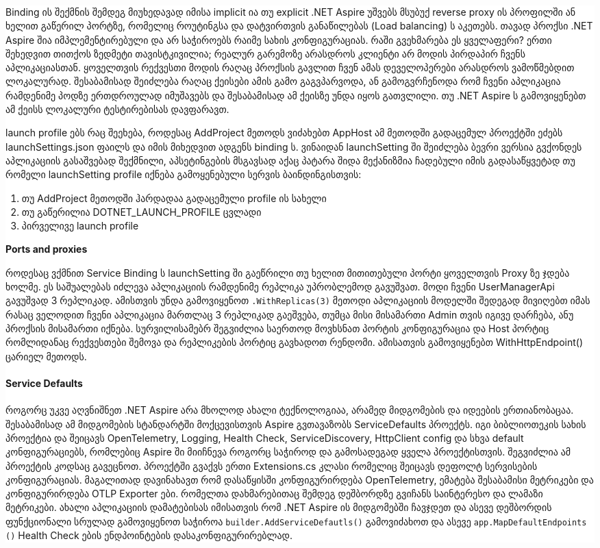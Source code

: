Binding ის შექმნის შემდეგ მიუხედავად იმისა implicit ია თუ explicit .NET Aspire უშვებს
მსუბუქ reverse proxy ის პროფილში ან ხელით გაწერილ პორტზე, რომელიც როუტინგსა და 
დატვირთვის განაწილებას (Load balancing) ს აკეთებს. თავად პროქსი .NET Aspire შია 
იმპლემენტირებული და არ საჭიროებს რაიმე სახის კონფიგურაციას. 
რაში გვეხმარება ეს ყველაფერი? ერთი შეხედვით თითქოს ზედმეტი თავისტკივილია; რეალურ გარემოზე 
არასდროს კლიენტი არ მოდის პირდაპირ ჩვენს აპლიკაციასთან. ყოველთვის რექვესთი მოდის რაღაც პროქსის გავლით
ჩვენ ამას დეველოპერები არასდროს ვამოწმებდით ლოკალურად. შესაბამისად შეიძლება რაღაც ქეისები ამის გამო გაგვპარვოდა,
ან გამოგვრჩენოდა რომ ჩვენი აპლიკაცია რამდენიმე პოდზე ერთდროულად იმუშავებს და შესაბამისად ამ ქეისზე უნდა იყოს
გათვლილი. თუ .NET Aspire ს გამოვიყენებთ ამ ქეისს ლოკალური ტესტირებისას დავფარავთ.

launch profile ებს რაც შეეხება, როდესაც AddProject მეთოდს ვიძახებთ AppHost ამ მეთოდში
გადაცემულ პროექტში ეძებს launchSettings.json ფაილს და იმის მიხედვით ადგენს binding ს.
ვინაიდან launchSetting ში შეიძლება ბევრი ვერსია გვქონდეს აპლიკაციის გასაშვებად შექმნილი, 
აპსეტინგების მსგავსად აქაც პატარა შიდა მექანიზმია ჩადებული იმის გადასაწყვეტად თუ რომელი
launchSetting profile იქნება გამოყენებული სერვის ბაინდინგისთვის:
1. თუ AddProject მეთოდში ჰარდადაა გადაცემული profile ის სახელი
2. თუ გაწერილია DOTNET_LAUNCH_PROFILE ცვლადი
3. პირველივე launch profile 

**Ports and proxies**

როდესაც ვქმნით Service Binding ს launchSetting ში გაეწრილი თუ ხელით მითითებული 
პორტი ყოველთვის Proxy ზე ჯდება ხოლმე. ეს საშუალებას იძლევა აპლიკაციის რამდენიმე რეპლიკა
უპრობლემოდ გავუშვათ. მოდი ჩვენი UserManagerApi გავუშვად 3 რეპლიკად. ამისთვის უნდა გამოვიყენოთ `.WithReplicas(3)` მეთოდი აპლიკაციის მოდელში
შედეგად მივიღებთ იმას რასაც ველოდით ჩვენი აპლიკაცია მართლაც 3 რეპლიკად გაეშვება, თუმცა მისი მისამართი Admin თვის იგივე დარჩება, ანუ პროქსის მისამართი იქნება.
სურვილისამებრ შეგვიძლია საერთოდ მოვხსნათ პორტის კონფიგურაცია და Host პორტიც რომლიდანაც რექვესთები შემოვა და რეპლიკების 
პორტიც გავხადოთ რენდომი. ამისათვის გამოვიყენებთ WithHttpEndpoint() ცარიელ მეთოდს.

#### Service Defaults

როგორც უკვე აღვნიშნეთ .NET Aspire არა მხოლოდ ახალი ტექნოლოგიაა, არამედ მიდგომების და იდეების ერთიანობაცაა. შესაბამისად
ამ მიდგომების სტანდარტში მოქცევისთვის Aspire გვთავაზობს ServiceDefaults პროექტს. იგი ბიბლიოთეკის სახის პროექტია და 
შეიცავს OpenTelemetry, Logging, Health Check, ServiceDiscovery, HttpClient config და სხვა default კონფიგურაციებს, რომლებიც Aspire ში მიიჩნევა როგორც 
საჭიროდ და გამოსადეგად ყველა პროექტისთვის. შეგვიძლია ამ პროექტის კოდსაც გავეცნოთ. პროექტში გვაქვს ერთი Extensions.cs კლასი
რომელიც შეიცავს დეფოლტ სერვისების კონფიგურაციას. მაგალითად დავინახავთ რომ დასაწყისში კონფიგურირდება OpenTelemetry, ემატება
შესაბამისი მეტრიკები და კონფიგურირდება OTLP Exporter ები. რომელთა დახმარებითაც შემდეგ დეშბორდზე გვიჩანს საინტერესო და 
ლამაზი მეტრიკები. ახალი აპლიკაციის დამატებისას იმისათვის რომ .NET Aspire ის მიდგომებში ჩავჯდეთ და ასევე დეშბორდის ფუნქციონალი
სრულად გამოვიყენოთ საჭიროა `builder.AddServiceDefautls()` გამოვიძახოთ და ასევე `app.MapDefaultEndpoints()` Health Check ების
ენდპოინტების დასაკონფიგურირებლად.

